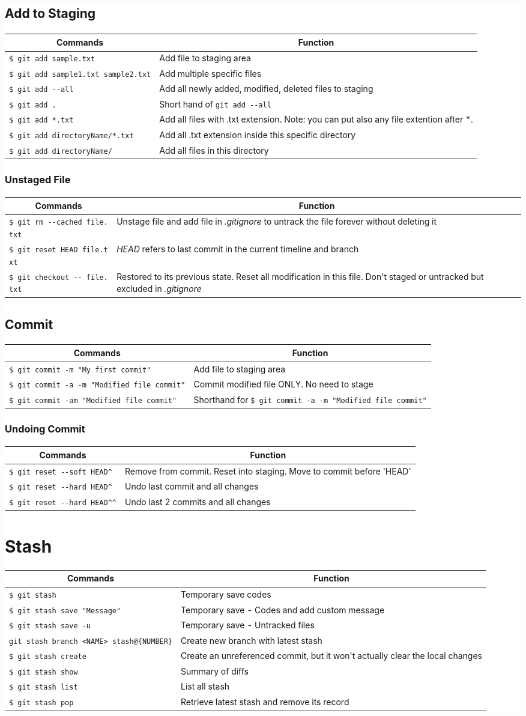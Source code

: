 ## Add to Staging
| Commands | Function |
| ------ | ------ |
| `$ git add sample.txt` | Add file to staging area |
| `$ git add sample1.txt sample2.txt` | Add multiple specific files |
| `$ git add --all` | Add all newly added, modified, deleted files to staging |
| `$ git add .` | Short hand of `git add --all` |
| `$ git add *.txt` | Add all files with .txt extension. Note: you can put also any file extention after *. |
| `$ git add directoryName/*.txt` | Add all .txt extension inside this specific directory |
| `$ git add directoryName/` | Add all files in this directory |

### Unstaged File
| Commands | Function |
| ------ | ------ |
| `$ git rm --cached file.txt` | Unstage file and add file in *.gitignore* to untrack the file forever without deleting it |
| `$ git reset HEAD file.txt` | *HEAD* refers to last commit in the current timeline and branch |
| `$ git checkout -- file.txt` | Restored to its previous state. Reset all modification in this file. Don't staged or untracked but excluded in *.gitignore* |

## Commit
| Commands | Function |
| ------ | ------ |
| `$ git commit -m "My first commit"` | Add file to staging area |
| `$ git commit -a -m "Modified file commit"` | Commit modified file ONLY. No need to stage |
| `$ git commit -am "Modified file commit"` | Shorthand for `$ git commit -a -m "Modified file commit"` |

### Undoing Commit
| Commands | Function |
| ------ | ------ |
| `$ git reset --soft HEAD^` | Remove from commit. Reset into staging. Move to commit before 'HEAD' |
| `$ git reset --hard HEAD^` | Undo last commit and all changes |
| `$ git reset --hard HEAD^^` | Undo  last 2 commits and all changes |

# Stash
| Commands | Function |
| ------ | ------ |
| `$ git stash` | Temporary save codes |
| `$ git stash save "Message"` | Temporary save - Codes and add custom message |
| `$ git stash save -u` | Temporary save - Untracked files |
| `git stash branch <NAME> stash@{NUMBER}` | Create new branch with latest stash |
| `$ git stash create` | Create an unreferenced commit, but it won't actually clear the local changes |
| `$ git stash show` | Summary of diffs |
| `$ git stash list` | List all stash |
| `$ git stash pop` | Retrieve latest stash and remove its record|